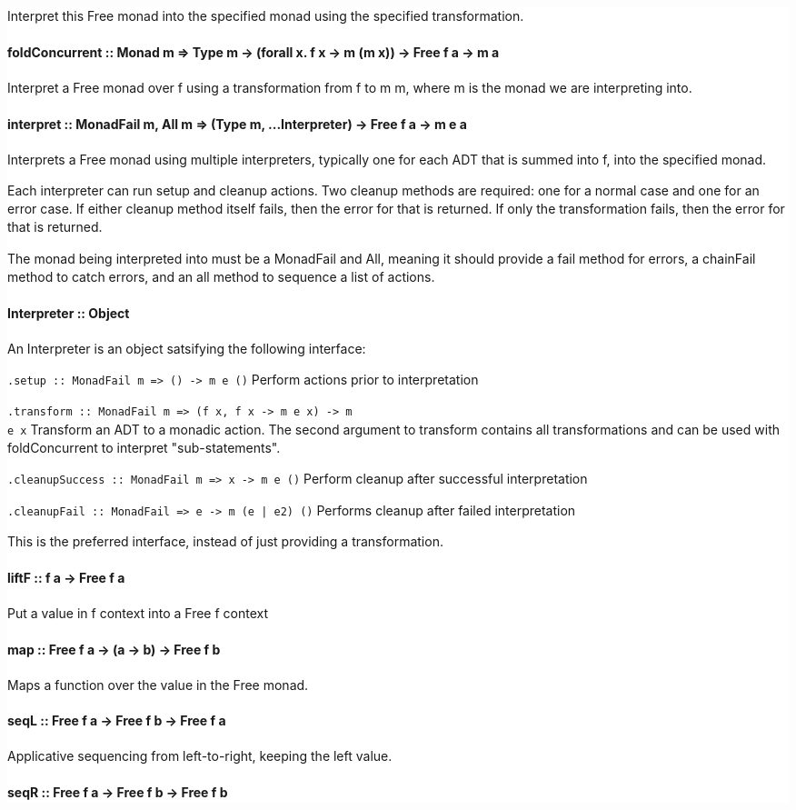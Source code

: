 Interpret this Free monad into the specified monad
using the specified transformation.
#### foldConcurrent :: Monad m &#8658; Type m &#8594; (forall x. f x &#8594; m (m x)) &#8594; Free f a &#8594; m a

Interpret a Free monad over f using a transformation from
f to m m, where m is the monad we are interpreting into.
#### interpret :: MonadFail m, All m &#8658; (Type m, ...Interpreter) &#8594; Free f a &#8594; m e a

Interprets a Free monad using multiple interpreters, typically
one for each ADT that is summed into f, into the specified
monad.

Each interpreter can run setup and cleanup actions. Two cleanup methods
are required: one for a normal case and one for an error case. If either
cleanup method itself fails, then the error for that is returned. If only
the transformation fails, then the error for that is returned.

The monad being interpreted into must be a MonadFail and All, meaning it
should provide a fail method for errors, a chainFail method to catch errors,
and an all method to sequence a list of actions.
#### Interpreter :: Object

An Interpreter is an object satsifying the following interface:

<code>.setup :: MonadFail m => () -> m e ()</code> Perform actions prior to interpretation

<code>.transform :: MonadFail m => (f x, f x -> m e x) -> m e x</code> Transform an ADT to a monadic action.
The second argument to transform contains all transformations and can be used with foldConcurrent to interpret
"sub-statements".

<code>.cleanupSuccess :: MonadFail m => x -> m e ()</code> Perform cleanup after successful interpretation

<code>.cleanupFail :: MonadFail => e -> m (e | e2) ()</code> Performs cleanup after failed interpretation

This is the preferred interface, instead of just providing a transformation.
#### liftF :: f a &#8594; Free f a

Put a value in f context into
a Free f context
#### map :: Free f a &#8594; (a &#8594; b) &#8594; Free f b

Maps a function over the value in the
Free monad.
#### seqL :: Free f a &#8594; Free f b &#8594; Free f a

Applicative sequencing from left-to-right,
keeping the left value.
#### seqR :: Free f a &#8594; Free f b &#8594; Free f b
